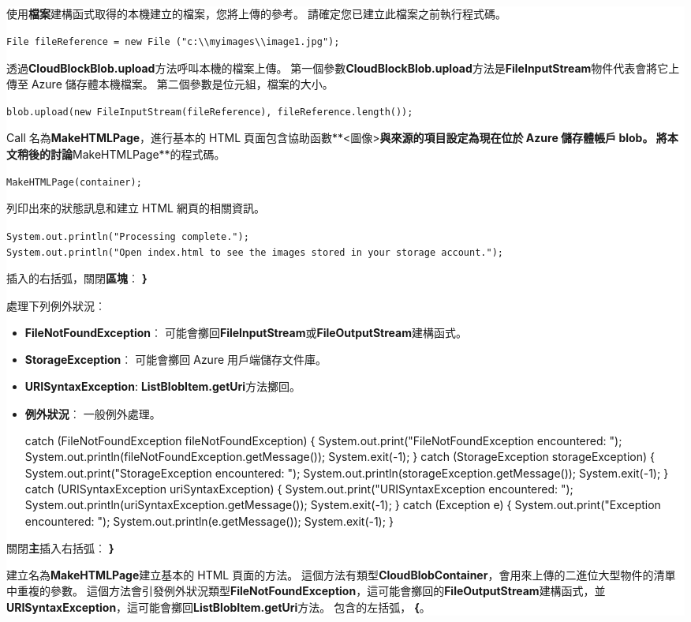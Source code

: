 使用**檔案**建構函式取得的本機建立的檔案，您將上傳的參考。 請確定您已建立此檔案之前執行程式碼。

    File fileReference = new File ("c:\\myimages\\image1.jpg");

透過**CloudBlockBlob.upload**方法呼叫本機的檔案上傳。 第一個參數**CloudBlockBlob.upload**方法是**FileInputStream**物件代表會將它上傳至 Azure 儲存體本機檔案。 第二個參數是位元組，檔案的大小。

    blob.upload(new FileInputStream(fileReference), fileReference.length());

Call 名為**MakeHTMLPage**，進行基本的 HTML 頁面包含協助函數**&lt;圖像&gt;**與來源的項目設定為現在位於 Azure 儲存體帳戶 blob。 將本文稍後的討論**MakeHTMLPage**的程式碼。

    MakeHTMLPage(container);

列印出來的狀態訊息和建立 HTML 網頁的相關資訊。

    System.out.println("Processing complete.");
    System.out.println("Open index.html to see the images stored in your storage account.");

插入的右括弧，關閉**區塊**︰ **}**

處理下列例外狀況︰

-   **FileNotFoundException**︰ 可能會擲回**FileInputStream**或**FileOutputStream**建構函式。
-   **StorageException**︰ 可能會擲回 Azure 用戶端儲存文件庫。
-   **URISyntaxException**: **ListBlobItem.getUri**方法擲回。
-   **例外狀況**︰ 一般例外處理。



    catch (FileNotFoundException fileNotFoundException)
    {
        System.out.print("FileNotFoundException encountered: ");
        System.out.println(fileNotFoundException.getMessage());
        System.exit(-1);
    }
    catch (StorageException storageException)
    {
        System.out.print("StorageException encountered: ");
        System.out.println(storageException.getMessage());
        System.exit(-1);
    }
    catch (URISyntaxException uriSyntaxException)
    {
        System.out.print("URISyntaxException encountered: ");
        System.out.println(uriSyntaxException.getMessage());
        System.exit(-1);
    }
    catch (Exception e)
    {
        System.out.print("Exception encountered: ");
        System.out.println(e.getMessage());
        System.exit(-1);
    }

關閉**主**插入右括弧︰ **}**

建立名為**MakeHTMLPage**建立基本的 HTML 頁面的方法。 這個方法有類型**CloudBlobContainer**，會用來上傳的二進位大型物件的清單中重複的參數。 這個方法會引發例外狀況類型**FileNotFoundException**，這可能會擲回的**FileOutputStream**建構函式，並**URISyntaxException**，這可能會擲回**ListBlobItem.getUri**方法。 包含的左括弧， **{**。
